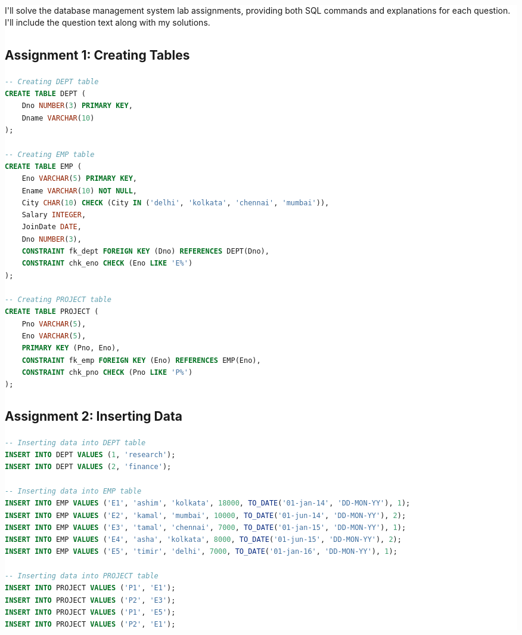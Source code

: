 I'll solve the database management system lab assignments, providing both SQL commands and explanations for each question. I'll include the question text along with my solutions.

## Assignment 1: Creating Tables

```sql
-- Creating DEPT table
CREATE TABLE DEPT (
    Dno NUMBER(3) PRIMARY KEY,
    Dname VARCHAR(10)
);

-- Creating EMP table
CREATE TABLE EMP (
    Eno VARCHAR(5) PRIMARY KEY,
    Ename VARCHAR(10) NOT NULL,
    City CHAR(10) CHECK (City IN ('delhi', 'kolkata', 'chennai', 'mumbai')),
    Salary INTEGER,
    JoinDate DATE,
    Dno NUMBER(3),
    CONSTRAINT fk_dept FOREIGN KEY (Dno) REFERENCES DEPT(Dno),
    CONSTRAINT chk_eno CHECK (Eno LIKE 'E%')
);

-- Creating PROJECT table
CREATE TABLE PROJECT (
    Pno VARCHAR(5),
    Eno VARCHAR(5),
    PRIMARY KEY (Pno, Eno),
    CONSTRAINT fk_emp FOREIGN KEY (Eno) REFERENCES EMP(Eno),
    CONSTRAINT chk_pno CHECK (Pno LIKE 'P%')
);
```

## Assignment 2: Inserting Data

```sql
-- Inserting data into DEPT table
INSERT INTO DEPT VALUES (1, 'research');
INSERT INTO DEPT VALUES (2, 'finance');

-- Inserting data into EMP table
INSERT INTO EMP VALUES ('E1', 'ashim', 'kolkata', 18000, TO_DATE('01-jan-14', 'DD-MON-YY'), 1);
INSERT INTO EMP VALUES ('E2', 'kamal', 'mumbai', 10000, TO_DATE('01-jun-14', 'DD-MON-YY'), 2);
INSERT INTO EMP VALUES ('E3', 'tamal', 'chennai', 7000, TO_DATE('01-jan-15', 'DD-MON-YY'), 1);
INSERT INTO EMP VALUES ('E4', 'asha', 'kolkata', 8000, TO_DATE('01-jun-15', 'DD-MON-YY'), 2);
INSERT INTO EMP VALUES ('E5', 'timir', 'delhi', 7000, TO_DATE('01-jan-16', 'DD-MON-YY'), 1);

-- Inserting data into PROJECT table
INSERT INTO PROJECT VALUES ('P1', 'E1');
INSERT INTO PROJECT VALUES ('P2', 'E3');
INSERT INTO PROJECT VALUES ('P1', 'E5');
INSERT INTO PROJECT VALUES ('P2', 'E1');
```
